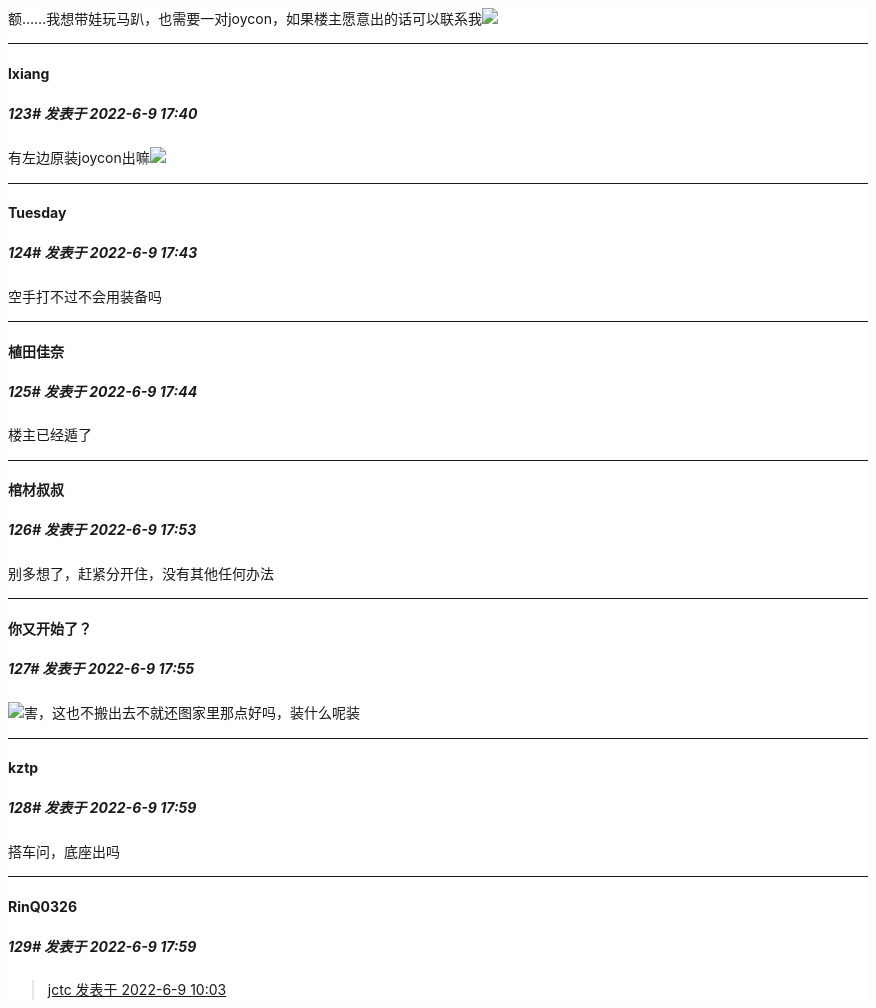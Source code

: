 额……我想带娃玩马趴，也需要一对joycon，如果楼主愿意出的话可以联系我<img src="https://static.saraba1st.com/image/smiley/face2017/084.png" referrerpolicy="no-referrer">

*****

####  lxiang  
##### 123#       发表于 2022-6-9 17:40

有左边原装joycon出嘛<img src="https://static.saraba1st.com/image/smiley/face2017/037.png" referrerpolicy="no-referrer">



*****

####  Tuesday  
##### 124#       发表于 2022-6-9 17:43

空手打不过不会用装备吗

*****

####  植田佳奈  
##### 125#       发表于 2022-6-9 17:44

楼主已经遁了



*****

####  棺材叔叔  
##### 126#       发表于 2022-6-9 17:53

别多想了，赶紧分开住，没有其他任何办法

*****

####  你又开始了？  
##### 127#       发表于 2022-6-9 17:55

<img src="https://static.saraba1st.com/image/smiley/face2017/067.png" referrerpolicy="no-referrer">害，这也不搬出去不就还图家里那点好吗，装什么呢装

*****

####  kztp  
##### 128#       发表于 2022-6-9 17:59

搭车问，底座出吗

*****

####  RinQ0326  
##### 129#       发表于 2022-6-9 17:59

<blockquote><a href="httphttps://bbs.saraba1st.com/2b/forum.php?mod=redirect&amp;goto=findpost&amp;pid=56186003&amp;ptid=2074535" target="_blank">jctc 发表于 2022-6-9 10:03</a>
